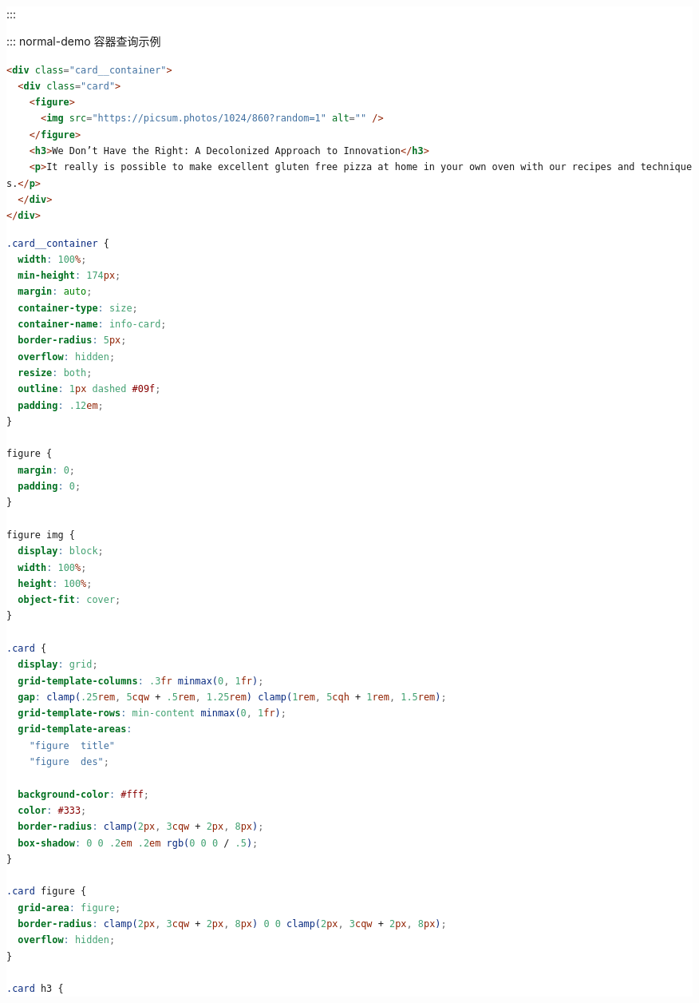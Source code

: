 :::

::: normal-demo 容器查询示例

```html
<div class="card__container">
  <div class="card">
    <figure>
      <img src="https://picsum.photos/1024/860?random=1" alt="" />
    </figure>
    <h3>We Don’t Have the Right: A Decolonized Approach to Innovation</h3>
    <p>It really is possible to make excellent gluten free pizza at home in your own oven with our recipes and techniques.</p>
  </div>
</div>
```

```css
.card__container {
  width: 100%;
  min-height: 174px;
  margin: auto;
  container-type: size;
  container-name: info-card;
  border-radius: 5px;
  overflow: hidden;
  resize: both;
  outline: 1px dashed #09f;
  padding: .12em;
}

figure {
  margin: 0;
  padding: 0;
}

figure img {
  display: block;
  width: 100%;
  height: 100%;
  object-fit: cover;
}

.card {
  display: grid;
  grid-template-columns: .3fr minmax(0, 1fr);
  gap: clamp(.25rem, 5cqw + .5rem, 1.25rem) clamp(1rem, 5cqh + 1rem, 1.5rem);
  grid-template-rows: min-content minmax(0, 1fr);
  grid-template-areas: 
    "figure  title"
    "figure  des";
  
  background-color: #fff;
  color: #333;
  border-radius: clamp(2px, 3cqw + 2px, 8px);
  box-shadow: 0 0 .2em .2em rgb(0 0 0 / .5);
}

.card figure {
  grid-area: figure;
  border-radius: clamp(2px, 3cqw + 2px, 8px) 0 0 clamp(2px, 3cqw + 2px, 8px);
  overflow: hidden;
}

.card h3 {
```